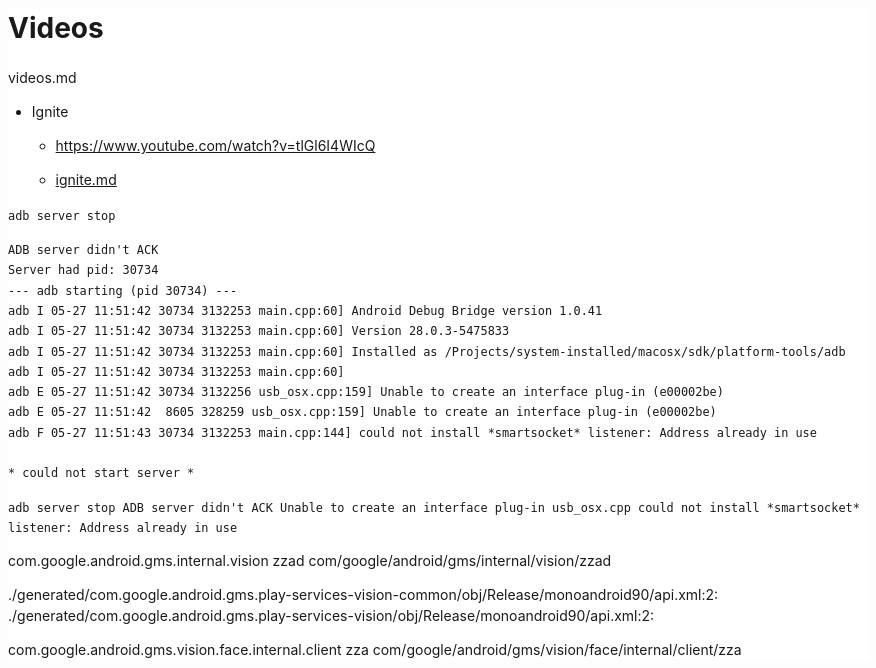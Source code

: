 # Videos

videos.md

*   Ignite

    *   https://www.youtube.com/watch?v=tlGl6I4WIcQ

    *   [ignite.md](ignite.md)


```
adb server stop
```

```
ADB server didn't ACK
Server had pid: 30734
--- adb starting (pid 30734) ---
adb I 05-27 11:51:42 30734 3132253 main.cpp:60] Android Debug Bridge version 1.0.41
adb I 05-27 11:51:42 30734 3132253 main.cpp:60] Version 28.0.3-5475833
adb I 05-27 11:51:42 30734 3132253 main.cpp:60] Installed as /Projects/system-installed/macosx/sdk/platform-tools/adb
adb I 05-27 11:51:42 30734 3132253 main.cpp:60] 
adb E 05-27 11:51:42 30734 3132256 usb_osx.cpp:159] Unable to create an interface plug-in (e00002be)
adb E 05-27 11:51:42  8605 328259 usb_osx.cpp:159] Unable to create an interface plug-in (e00002be)
adb F 05-27 11:51:43 30734 3132253 main.cpp:144] could not install *smartsocket* listener: Address already in use

* could not start server *
```


```
adb server stop ADB server didn't ACK Unable to create an interface plug-in usb_osx.cpp could not install *smartsocket* listener: Address already in use
```

com.google.android.gms.internal.vision
zzad
com\/google\/android\/gms\/internal\/vision\/zzad

./generated/com.google.android.gms.play-services-vision-common/obj/Release/monoandroid90/api.xml:2:  
<package name="com.google.android.gms.internal.vision" jni-name="com/google/android/gms/internal/vision">
./generated/com.google.android.gms.play-services-vision/obj/Release/monoandroid90/api.xml:2:  
<package name="com.google.android.gms.internal.vision" jni-name="com/google/android/gms/internal/vision">





com.google.android.gms.vision.face.internal.client
zza
com\/google\/android\/gms\/vision\/face\/internal\/client\/zza
